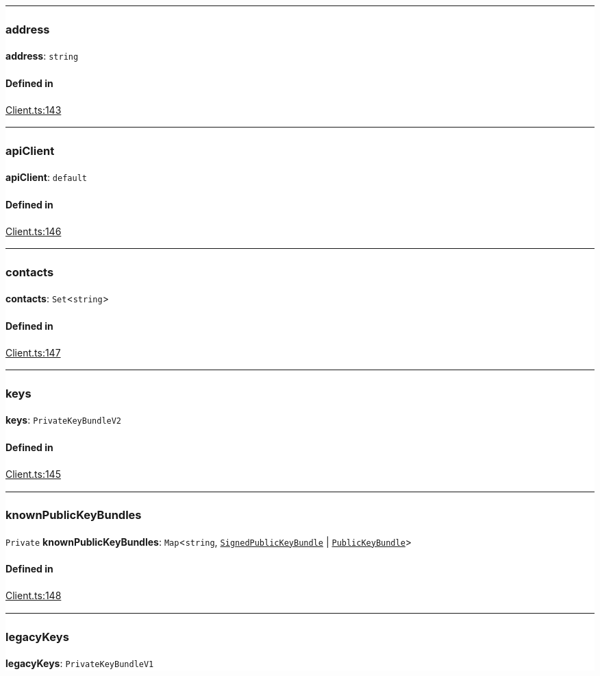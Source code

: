 ___

### address

 **address**: `string`

#### Defined in

[Client.ts:143](https://github.com/xmtp/xmtp-js/blob/b6e743a/src/Client.ts#L143)

___

### apiClient

 **apiClient**: `default`

#### Defined in

[Client.ts:146](https://github.com/xmtp/xmtp-js/blob/b6e743a/src/Client.ts#L146)

___

### contacts

 **contacts**: `Set`<`string`\>

#### Defined in

[Client.ts:147](https://github.com/xmtp/xmtp-js/blob/b6e743a/src/Client.ts#L147)

___

### keys

 **keys**: `PrivateKeyBundleV2`

#### Defined in

[Client.ts:145](https://github.com/xmtp/xmtp-js/blob/b6e743a/src/Client.ts#L145)

___

### knownPublicKeyBundles

 `Private` **knownPublicKeyBundles**: `Map`<`string`, [`SignedPublicKeyBundle`](SignedPublicKeyBundle.md) \| [`PublicKeyBundle`](PublicKeyBundle.md)\>

#### Defined in

[Client.ts:148](https://github.com/xmtp/xmtp-js/blob/b6e743a/src/Client.ts#L148)

___

### legacyKeys

 **legacyKeys**: `PrivateKeyBundleV1`
